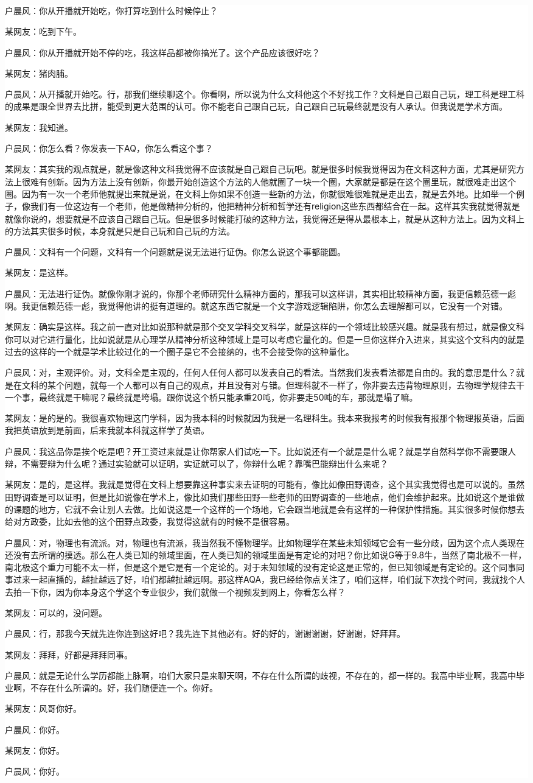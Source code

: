 户晨风：你从开播就开始吃，你打算吃到什么时候停止？

某网友：吃到下午。

户晨风：你从开播就开始不停的吃，我这样品都被你搞光了。这个产品应该很好吃？

某网友：猪肉脯。

户晨风：从开播就开始吃。行，那我们继续聊这个。你看啊，所以说为什么文科他这个不好找工作？文科是自己跟自己玩，理工科是理工科的成果是跟全世界去比拼，能受到更大范围的认可。你不能老自己跟自己玩，自己跟自己玩最终就是没有人承认。但我说是学术方面。

某网友：我知道。

户晨风：你怎么看？你发表一下AQ，你怎么看这个事？

某网友：其实我的观点就是，就是像这种文科我觉得不应该就是自己跟自己玩吧。就是很多时候我觉得因为在文科这种方面，尤其是研究方法上很难有创新。因为方法上没有创新，你最开始创造这个方法的人他就圈了一块一个圈，大家就是都是在这个圈里玩，就很难走出这个圈。因为有一次一个老师他就提出来就是说，在文科上你如果不创造一些新的方法，你就很难很难就是走出去，就是去外地。比如举一个例子，像我们有一位这边有一个老师，他是做精神分析的，他把精神分析和哲学还有religion这些东西都结合在一起。这样其实我就觉得就是就像你说的，想要就是不应该自己跟自己玩。但是很多时候能打破的这种方法，我觉得还是得从最根本上，就是从这种方法上。因为文科上的方法其实很多时候，本身就是只是自己玩和自己玩的方法。

户晨风：文科有一个问题，文科有一个问题就是说无法进行证伪。你怎么说这个事都能圆。

某网友：是这样。

户晨风：无法进行证伪。就像你刚才说的，你那个老师研究什么精神方面的，那我可以这样讲，其实相比较精神方面，我更信赖范德一彪啊。我更信赖范德一彪，我觉得他讲的挺有道理的。就这东西它就是一个文字游戏逻辑陷阱，你怎么去理解都可以，它没有一个对错。

某网友：确实是这样。我之前一直对比如说那种就是那个交叉学科交叉科学，就是这样的一个领域比较感兴趣。就是我有想过，就是像文科你可以对它进行量化，比如说就是从心理学从精神分析这种领域上是可以考虑它量化的。但是一旦你这样介入进来，其实这个文科内的就是过去的这样的一个就是学术比较过化的一个圈子是它不会接纳的，也不会接受你的这种量化。

户晨风：对，主观评价。对，文科全是主观的，任何人任何人都可以发表自己的看法。当然我们发表看法都是自由的。我的意思是什么？就是在文科的某个问题，就每一个人都可以有自己的观点，并且没有对与错。但理科就不一样了，你非要去违背物理原则，去物理学规律去干一个事，最终就是干嘛呢？最终就是垮塌。跟你说这个桥只能承重20吨，你非要走50吨的车，那就是塌了嘛。

某网友：是的是的。我很喜欢物理这门学科，因为我本科的时候就因为我是一名理科生。我本来我报考的时候我有报那个物理报英语，后面我把英语放到是前面，后来我就本科就这样学了英语。

户晨风：我这品你是挨个吃是吧？开工资过来就是让你帮家人们试吃一下。比如说还有一个就是是什么呢？就是学自然科学你不需要跟人辩，不需要辩为什么呢？通过实验就可以证明，实证就可以了，你辩什么呢？靠嘴巴能辩出什么来呢？

某网友：是的，是这样。我就是觉得在文科上想要靠这种事实来去证明的可能有，像比如像田野调查，这个其实我觉得也是可以说的。虽然田野调查是可以证明，但是比如说像在学术上，像比如我们那些田野一些老师的田野调查的一些地点，他们会维护起来。比如说这个是谁做的课题的地方，它就不会让别人去做。比如说这是一个这样的一个场地，它会跟当地就是会有这样的一种保护性措施。其实很多时候你想去给对方政委，比如去他的这个田野点政委，我觉得这就有的时候不是很容易。

户晨风：对，物理也有流派。对，物理也有流派，我当然我不懂物理学。比如物理学在某些未知领域它会有一些分歧，因为这个点人类现在还没有去所谓的摸透。那么在人类已知的领域里面，在人类已知的领域里面是有定论的对吧？你比如说G等于9.8牛，当然了南北极不一样，南北极这个重力可能不太一样，但是这个是它是有一个定论的。对于未知领域的没有定论这是正常的，但已知领域是有定论的。这个同事同事过来一起直播的，越扯越远了好，咱们都越扯越远啊。那这样AQA，我已经给你点关注了，咱们这样，咱们就下次找个时间，我就找个人去拍一下你，因为你本身这个学这个专业很少，我们就做一个视频发到网上，你看怎么样？

某网友：可以的，没问题。

户晨风：行，那我今天就先连你连到这好吧？我先连下其他必有。好的好的，谢谢谢谢，好谢谢，好拜拜。

某网友：拜拜，好都是拜拜同事。

户晨风：就是无论什么学历都能上脉啊，咱们大家只是来聊天啊，不存在什么所谓的歧视，不存在的，都一样的。我高中毕业啊，我高中毕业啊，不存在什么所谓的。好，我们随便连一个。你好。

某网友：风哥你好。

户晨风：你好。

某网友：你好。

户晨风：你好。
